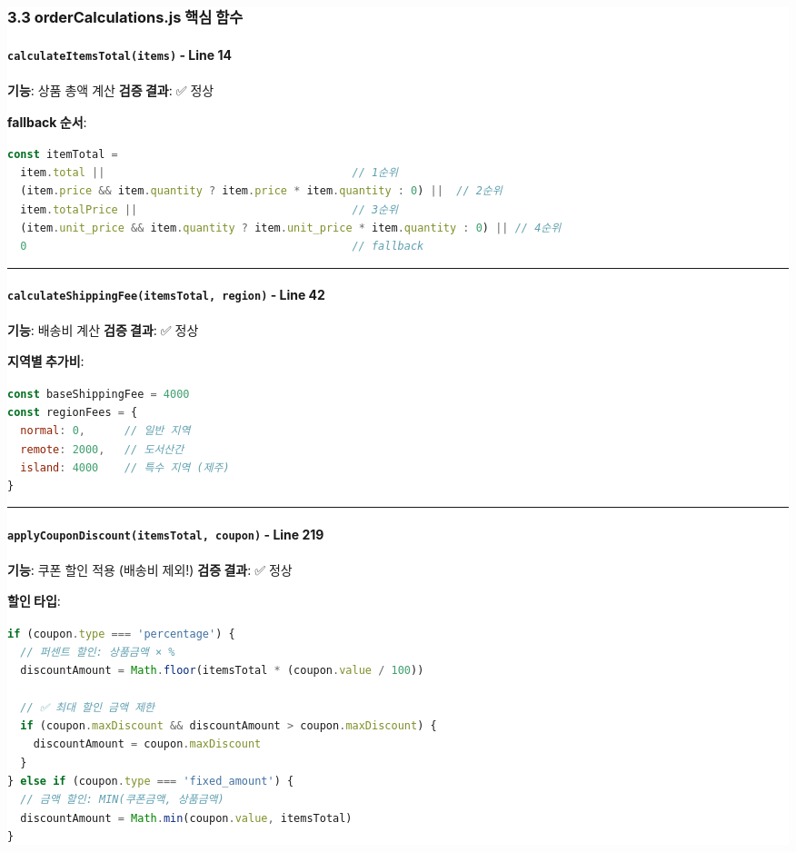 
### 3.3 orderCalculations.js 핵심 함수

#### `calculateItemsTotal(items)` - Line 14
**기능**: 상품 총액 계산
**검증 결과**: ✅ 정상

**fallback 순서**:
```javascript
const itemTotal =
  item.total ||                                      // 1순위
  (item.price && item.quantity ? item.price * item.quantity : 0) ||  // 2순위
  item.totalPrice ||                                 // 3순위
  (item.unit_price && item.quantity ? item.unit_price * item.quantity : 0) || // 4순위
  0                                                  // fallback
```

---

#### `calculateShippingFee(itemsTotal, region)` - Line 42
**기능**: 배송비 계산
**검증 결과**: ✅ 정상

**지역별 추가비**:
```javascript
const baseShippingFee = 4000
const regionFees = {
  normal: 0,      // 일반 지역
  remote: 2000,   // 도서산간
  island: 4000    // 특수 지역 (제주)
}
```

---

#### `applyCouponDiscount(itemsTotal, coupon)` - Line 219
**기능**: 쿠폰 할인 적용 (배송비 제외!)
**검증 결과**: ✅ 정상

**할인 타입**:
```javascript
if (coupon.type === 'percentage') {
  // 퍼센트 할인: 상품금액 × %
  discountAmount = Math.floor(itemsTotal * (coupon.value / 100))

  // ✅ 최대 할인 금액 제한
  if (coupon.maxDiscount && discountAmount > coupon.maxDiscount) {
    discountAmount = coupon.maxDiscount
  }
} else if (coupon.type === 'fixed_amount') {
  // 금액 할인: MIN(쿠폰금액, 상품금액)
  discountAmount = Math.min(coupon.value, itemsTotal)
}
```
